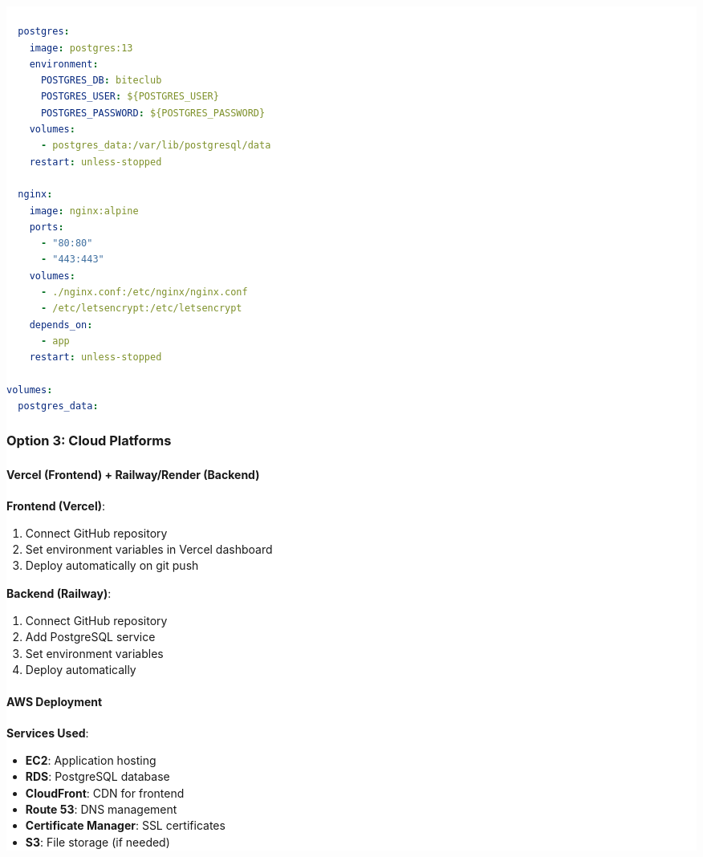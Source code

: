 ```yaml

  postgres:
    image: postgres:13
    environment:
      POSTGRES_DB: biteclub
      POSTGRES_USER: ${POSTGRES_USER}
      POSTGRES_PASSWORD: ${POSTGRES_PASSWORD}
    volumes:
      - postgres_data:/var/lib/postgresql/data
    restart: unless-stopped

  nginx:
    image: nginx:alpine
    ports:
      - "80:80"
      - "443:443"
    volumes:
      - ./nginx.conf:/etc/nginx/nginx.conf
      - /etc/letsencrypt:/etc/letsencrypt
    depends_on:
      - app
    restart: unless-stopped

volumes:
  postgres_data:
```

### Option 3: Cloud Platforms

#### Vercel (Frontend) + Railway/Render (Backend)

**Frontend (Vercel)**:
1. Connect GitHub repository
2. Set environment variables in Vercel dashboard
3. Deploy automatically on git push

**Backend (Railway)**:
1. Connect GitHub repository
2. Add PostgreSQL service
3. Set environment variables
4. Deploy automatically

#### AWS Deployment

**Services Used**:
- **EC2**: Application hosting
- **RDS**: PostgreSQL database
- **CloudFront**: CDN for frontend
- **Route 53**: DNS management
- **Certificate Manager**: SSL certificates
- **S3**: File storage (if needed)
